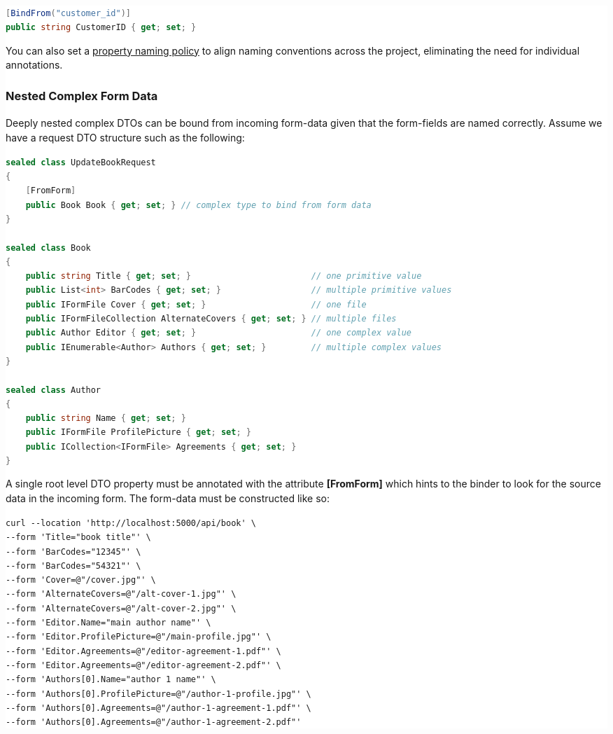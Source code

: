 ```cs
[BindFrom("customer_id")]
public string CustomerID { get; set; }
```

You can also set a [property naming policy](configuration-settings#unified-property-naming-policy) to align naming conventions across the project, eliminating the need for individual annotations.

### Nested Complex Form Data

Deeply nested complex DTOs can be bound from incoming form-data given that the form-fields are named correctly. Assume we have a request DTO structure such as the following:

```cs
sealed class UpdateBookRequest
{
    [FromForm]
    public Book Book { get; set; } // complex type to bind from form data
}

sealed class Book
{
    public string Title { get; set; }                        // one primitive value
    public List<int> BarCodes { get; set; }                  // multiple primitive values
    public IFormFile Cover { get; set; }                     // one file
    public IFormFileCollection AlternateCovers { get; set; } // multiple files
    public Author Editor { get; set; }                       // one complex value
    public IEnumerable<Author> Authors { get; set; }         // multiple complex values
}

sealed class Author
{
    public string Name { get; set; }
    public IFormFile ProfilePicture { get; set; }
    public ICollection<IFormFile> Agreements { get; set; }
}
```

A single root level DTO property must be annotated with the attribute **[FromForm]** which hints to the binder to look for the source data in the incoming form. The form-data must be constructed like so:

```html
curl --location 'http://localhost:5000/api/book' \
--form 'Title="book title"' \
--form 'BarCodes="12345"' \
--form 'BarCodes="54321"' \
--form 'Cover=@"/cover.jpg"' \
--form 'AlternateCovers=@"/alt-cover-1.jpg"' \
--form 'AlternateCovers=@"/alt-cover-2.jpg"' \
--form 'Editor.Name="main author name"' \
--form 'Editor.ProfilePicture=@"/main-profile.jpg"' \
--form 'Editor.Agreements=@"/editor-agreement-1.pdf"' \
--form 'Editor.Agreements=@"/editor-agreement-2.pdf"' \
--form 'Authors[0].Name="author 1 name"' \
--form 'Authors[0].ProfilePicture=@"/author-1-profile.jpg"' \
--form 'Authors[0].Agreements=@"/author-1-agreement-1.pdf"' \
--form 'Authors[0].Agreements=@"/author-1-agreement-2.pdf"'
```
